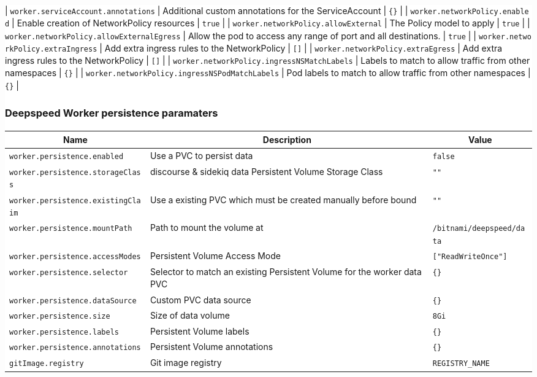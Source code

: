 | `worker.serviceAccount.annotations`                      | Additional custom annotations for the ServiceAccount                                                                                      | `{}`        |
| `worker.networkPolicy.enabled`                           | Enable creation of NetworkPolicy resources                                                                                                | `true`      |
| `worker.networkPolicy.allowExternal`                     | The Policy model to apply                                                                                                                 | `true`      |
| `worker.networkPolicy.allowExternalEgress`               | Allow the pod to access any range of port and all destinations.                                                                           | `true`      |
| `worker.networkPolicy.extraIngress`                      | Add extra ingress rules to the NetworkPolicy                                                                                              | `[]`        |
| `worker.networkPolicy.extraEgress`                       | Add extra ingress rules to the NetworkPolicy                                                                                              | `[]`        |
| `worker.networkPolicy.ingressNSMatchLabels`              | Labels to match to allow traffic from other namespaces                                                                                    | `{}`        |
| `worker.networkPolicy.ingressNSPodMatchLabels`           | Pod labels to match to allow traffic from other namespaces                                                                                | `{}`        |

### Deepspeed Worker persistence paramaters

| Name                                  | Description                                                                                                                                                                                                                                    | Value                      |
| ------------------------------------- | ---------------------------------------------------------------------------------------------------------------------------------------------------------------------------------------------------------------------------------------------- | -------------------------- |
| `worker.persistence.enabled`          | Use a PVC to persist data                                                                                                                                                                                                                      | `false`                    |
| `worker.persistence.storageClass`     | discourse & sidekiq data Persistent Volume Storage Class                                                                                                                                                                                       | `""`                       |
| `worker.persistence.existingClaim`    | Use a existing PVC which must be created manually before bound                                                                                                                                                                                 | `""`                       |
| `worker.persistence.mountPath`        | Path to mount the volume at                                                                                                                                                                                                                    | `/bitnami/deepspeed/data`  |
| `worker.persistence.accessModes`      | Persistent Volume Access Mode                                                                                                                                                                                                                  | `["ReadWriteOnce"]`        |
| `worker.persistence.selector`         | Selector to match an existing Persistent Volume for the worker data PVC                                                                                                                                                                        | `{}`                       |
| `worker.persistence.dataSource`       | Custom PVC data source                                                                                                                                                                                                                         | `{}`                       |
| `worker.persistence.size`             | Size of data volume                                                                                                                                                                                                                            | `8Gi`                      |
| `worker.persistence.labels`           | Persistent Volume labels                                                                                                                                                                                                                       | `{}`                       |
| `worker.persistence.annotations`      | Persistent Volume annotations                                                                                                                                                                                                                  | `{}`                       |
| `gitImage.registry`                   | Git image registry                                                                                                                                                                                                                             | `REGISTRY_NAME`            |